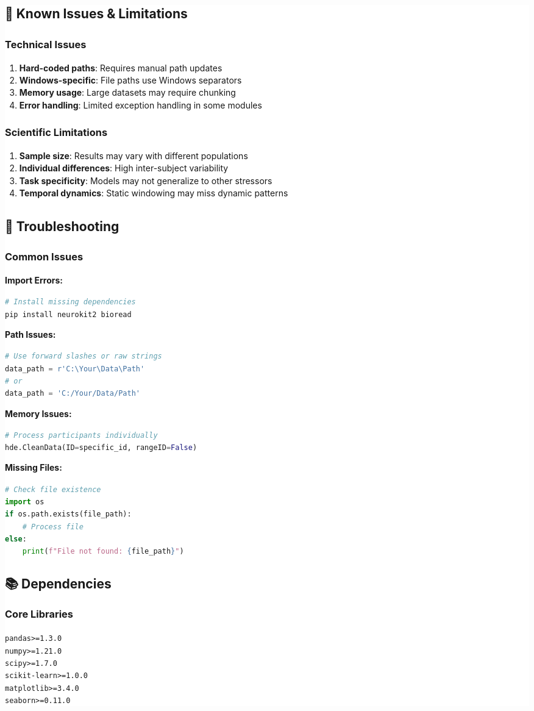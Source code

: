## 🚨 Known Issues & Limitations

### Technical Issues
1. **Hard-coded paths**: Requires manual path updates
2. **Windows-specific**: File paths use Windows separators
3. **Memory usage**: Large datasets may require chunking
4. **Error handling**: Limited exception handling in some modules

### Scientific Limitations
1. **Sample size**: Results may vary with different populations
2. **Individual differences**: High inter-subject variability
3. **Task specificity**: Models may not generalize to other stressors
4. **Temporal dynamics**: Static windowing may miss dynamic patterns

## 🔧 Troubleshooting

### Common Issues

**Import Errors:**
```bash
# Install missing dependencies
pip install neurokit2 bioread
```

**Path Issues:**
```python
# Use forward slashes or raw strings
data_path = r'C:\Your\Data\Path'
# or
data_path = 'C:/Your/Data/Path'
```

**Memory Issues:**
```python
# Process participants individually
hde.CleanData(ID=specific_id, rangeID=False)
```

**Missing Files:**
```python
# Check file existence
import os
if os.path.exists(file_path):
    # Process file
else:
    print(f"File not found: {file_path}")
```

## 📚 Dependencies

### Core Libraries
```
pandas>=1.3.0
numpy>=1.21.0
scipy>=1.7.0
scikit-learn>=1.0.0
matplotlib>=3.4.0
seaborn>=0.11.0
```
